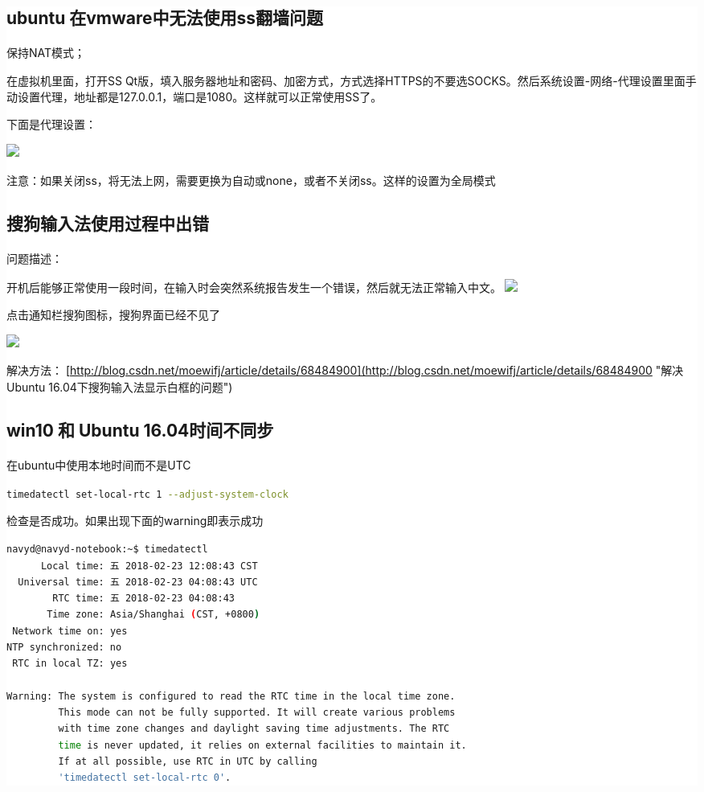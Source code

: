 ## ubuntu 在vmware中无法使用ss翻墙问题 ##

保持NAT模式；

在虚拟机里面，打开SS Qt版，填入服务器地址和密码、加密方式，方式选择HTTPS的不要选SOCKS。然后系统设置-网络-代理设置里面手动设置代理，地址都是127.0.0.1，端口是1080。这样就可以正常使用SS了。

下面是代理设置：

![](images/2017-12-24_17-22-26.png)

注意：如果关闭ss，将无法上网，需要更换为自动或none，或者不关闭ss。这样的设置为全局模式

## 搜狗输入法使用过程中出错 ##

问题描述：

开机后能够正常使用一段时间，在输入时会突然系统报告发生一个错误，然后就无法正常输入中文。
![](images/ubuntu_problems-sougou_1.png)

点击通知栏搜狗图标，搜狗界面已经不见了

![](images/ubuntu_problems-sougou_2.png)

解决方法：
[http://blog.csdn.net/moewifj/article/details/68484900](http://blog.csdn.net/moewifj/article/details/68484900 "解决Ubuntu 16.04下搜狗输入法显示白框的问题")

## win10 和 Ubuntu 16.04时间不同步

在ubuntu中使用本地时间而不是UTC

```bash
timedatectl set-local-rtc 1 --adjust-system-clock
```

检查是否成功。如果出现下面的warning即表示成功

```bash
navyd@navyd-notebook:~$ timedatectl 
      Local time: 五 2018-02-23 12:08:43 CST
  Universal time: 五 2018-02-23 04:08:43 UTC
        RTC time: 五 2018-02-23 04:08:43
       Time zone: Asia/Shanghai (CST, +0800)
 Network time on: yes
NTP synchronized: no
 RTC in local TZ: yes

Warning: The system is configured to read the RTC time in the local time zone.
         This mode can not be fully supported. It will create various problems
         with time zone changes and daylight saving time adjustments. The RTC
         time is never updated, it relies on external facilities to maintain it.
         If at all possible, use RTC in UTC by calling
         'timedatectl set-local-rtc 0'.
```
